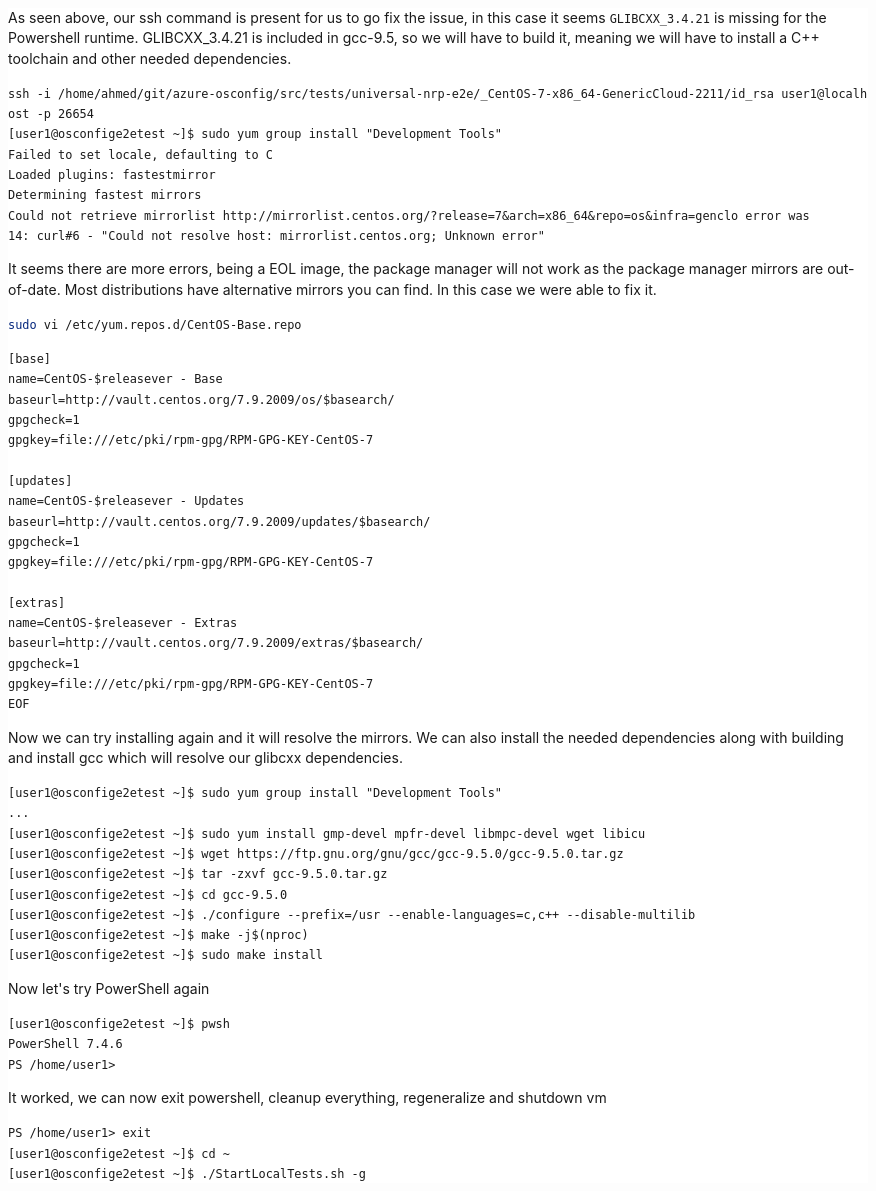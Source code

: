 As seen above, our ssh command is present for us to go fix the issue, in this case it seems `GLIBCXX_3.4.21` is missing for the Powershell runtime.
GLIBCXX_3.4.21 is included in gcc-9.5, so we will have to build it, meaning we will have to install a C++ toolchain and other needed dependencies.

```
ssh -i /home/ahmed/git/azure-osconfig/src/tests/universal-nrp-e2e/_CentOS-7-x86_64-GenericCloud-2211/id_rsa user1@localhost -p 26654
[user1@osconfige2etest ~]$ sudo yum group install "Development Tools"
Failed to set locale, defaulting to C
Loaded plugins: fastestmirror
Determining fastest mirrors
Could not retrieve mirrorlist http://mirrorlist.centos.org/?release=7&arch=x86_64&repo=os&infra=genclo error was
14: curl#6 - "Could not resolve host: mirrorlist.centos.org; Unknown error"
```
It seems there are more errors, being a EOL image, the package manager will not work as the package manager mirrors are out-of-date. Most distributions have alternative mirrors you can find. In this case we were able to fix it.
```sh
sudo vi /etc/yum.repos.d/CentOS-Base.repo
```
```
[base]
name=CentOS-$releasever - Base
baseurl=http://vault.centos.org/7.9.2009/os/$basearch/
gpgcheck=1
gpgkey=file:///etc/pki/rpm-gpg/RPM-GPG-KEY-CentOS-7

[updates]
name=CentOS-$releasever - Updates
baseurl=http://vault.centos.org/7.9.2009/updates/$basearch/
gpgcheck=1
gpgkey=file:///etc/pki/rpm-gpg/RPM-GPG-KEY-CentOS-7

[extras]
name=CentOS-$releasever - Extras
baseurl=http://vault.centos.org/7.9.2009/extras/$basearch/
gpgcheck=1
gpgkey=file:///etc/pki/rpm-gpg/RPM-GPG-KEY-CentOS-7
EOF
```
Now we can try installing again and it will resolve the mirrors. We can also install the needed dependencies along with building and install gcc which will resolve our glibcxx dependencies.
```
[user1@osconfige2etest ~]$ sudo yum group install "Development Tools"
...
[user1@osconfige2etest ~]$ sudo yum install gmp-devel mpfr-devel libmpc-devel wget libicu
[user1@osconfige2etest ~]$ wget https://ftp.gnu.org/gnu/gcc/gcc-9.5.0/gcc-9.5.0.tar.gz
[user1@osconfige2etest ~]$ tar -zxvf gcc-9.5.0.tar.gz
[user1@osconfige2etest ~]$ cd gcc-9.5.0
[user1@osconfige2etest ~]$ ./configure --prefix=/usr --enable-languages=c,c++ --disable-multilib
[user1@osconfige2etest ~]$ make -j$(nproc)
[user1@osconfige2etest ~]$ sudo make install
```
Now let's try PowerShell again
```
[user1@osconfige2etest ~]$ pwsh
PowerShell 7.4.6
PS /home/user1>
```
It worked, we can now exit powershell, cleanup everything, regeneralize and shutdown vm
```
PS /home/user1> exit
[user1@osconfige2etest ~]$ cd ~
[user1@osconfige2etest ~]$ ./StartLocalTests.sh -g
```